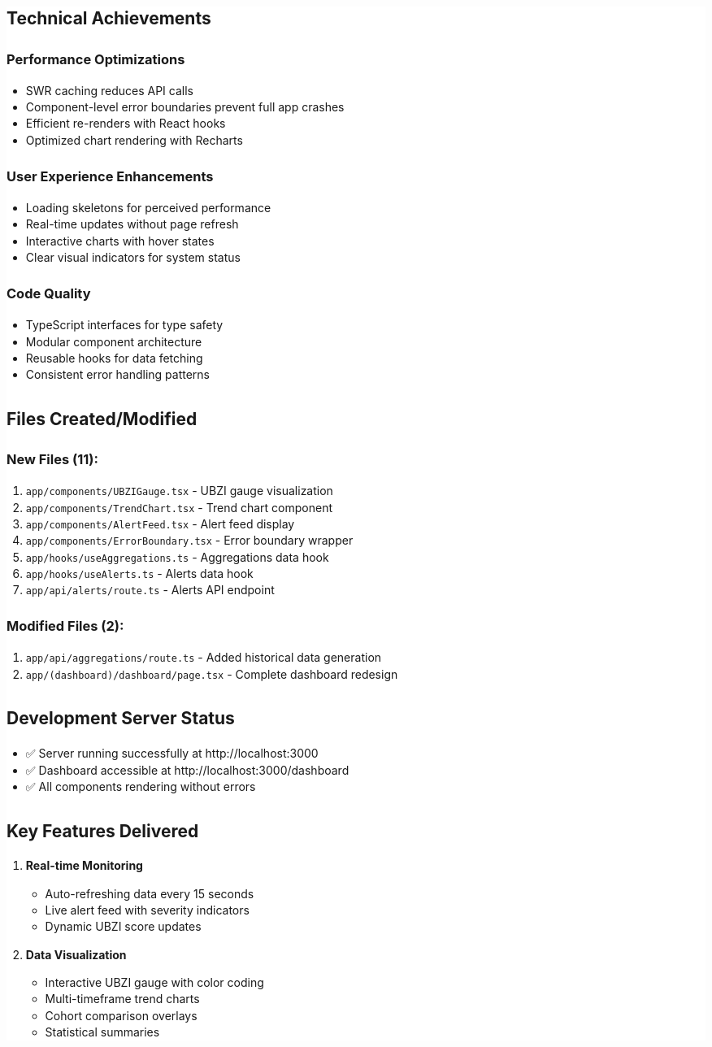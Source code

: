 ## Technical Achievements

### Performance Optimizations
- SWR caching reduces API calls
- Component-level error boundaries prevent full app crashes
- Efficient re-renders with React hooks
- Optimized chart rendering with Recharts

### User Experience Enhancements
- Loading skeletons for perceived performance
- Real-time updates without page refresh
- Interactive charts with hover states
- Clear visual indicators for system status

### Code Quality
- TypeScript interfaces for type safety
- Modular component architecture
- Reusable hooks for data fetching
- Consistent error handling patterns

## Files Created/Modified

### New Files (11):
1. `app/components/UBZIGauge.tsx` - UBZI gauge visualization
2. `app/components/TrendChart.tsx` - Trend chart component
3. `app/components/AlertFeed.tsx` - Alert feed display
4. `app/components/ErrorBoundary.tsx` - Error boundary wrapper
5. `app/hooks/useAggregations.ts` - Aggregations data hook
6. `app/hooks/useAlerts.ts` - Alerts data hook
7. `app/api/alerts/route.ts` - Alerts API endpoint

### Modified Files (2):
1. `app/api/aggregations/route.ts` - Added historical data generation
2. `app/(dashboard)/dashboard/page.tsx` - Complete dashboard redesign

## Development Server Status
- ✅ Server running successfully at http://localhost:3000
- ✅ Dashboard accessible at http://localhost:3000/dashboard
- ✅ All components rendering without errors

## Key Features Delivered

1. **Real-time Monitoring**
   - Auto-refreshing data every 15 seconds
   - Live alert feed with severity indicators
   - Dynamic UBZI score updates

2. **Data Visualization**
   - Interactive UBZI gauge with color coding
   - Multi-timeframe trend charts
   - Cohort comparison overlays
   - Statistical summaries

